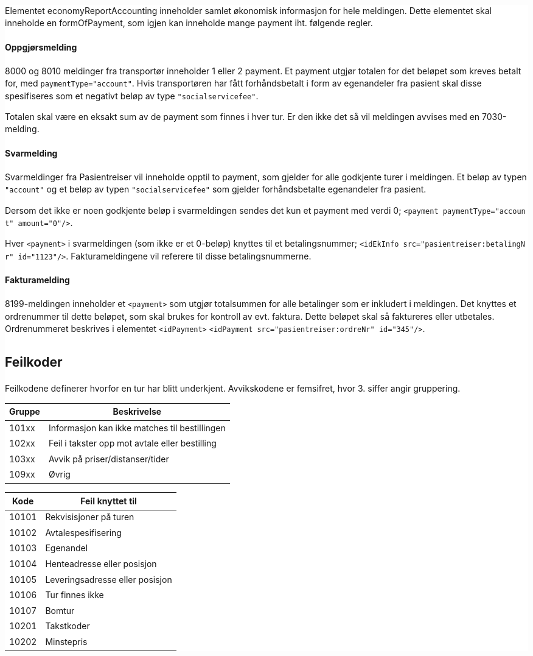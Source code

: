 Elementet economyReportAccounting inneholder samlet økonomisk informasjon for hele meldingen. Dette elementet skal inneholde en formOfPayment, som igjen kan inneholde mange payment iht. følgende regler.

#### Oppgjørsmelding

8000 og 8010 meldinger fra transportør inneholder 1 eller 2 payment. Et payment utgjør totalen for det beløpet som kreves betalt for, med `paymentType="account"`. Hvis transportøren har fått forhåndsbetalt i form av egenandeler fra pasient skal disse spesifiseres som et negativt beløp av type `"socialservicefee"`.

Totalen skal være en eksakt sum av de payment som finnes i hver tur. Er den ikke det så vil meldingen avvises med en 7030-melding.

#### Svarmelding

Svarmeldinger fra Pasientreiser vil inneholde opptil to payment, som gjelder for alle godkjente turer i meldingen. Et beløp av typen `"account"` og et beløp av typen `"socialservicefee"` som gjelder forhåndsbetalte egenandeler fra pasient.

Dersom det ikke er noen godkjente beløp i svarmeldingen sendes det kun et payment med verdi 0; `<payment paymentType="account" amount="0"/>`.

Hver `<payment>` i svarmeldingen (som ikke er et 0-beløp) knyttes til et betalingsnummer; `<idEkInfo src="pasientreiser:betalingNr" id="1123"/>`. Fakturameldingene vil referere til disse betalingsnummerne.

#### Fakturamelding

8199-meldingen inneholder et `<payment>` som utgjør totalsummen for alle betalinger som er inkludert i meldingen. Det knyttes et ordrenummer til dette beløpet, som skal brukes for kontroll av evt. faktura. Dette beløpet skal så faktureres eller utbetales. Ordrenummeret beskrives i elementet `<idPayment>` `<idPayment src="pasientreiser:ordreNr" id="345"/>`.

## Feilkoder

Feilkodene definerer hvorfor en tur har blitt underkjent. Avvikskodene er femsifret, hvor 3. siffer angir gruppering.

| Gruppe | Beskrivelse                                    |
| ------ | ---------------------------------------------- |
| 101xx  | Informasjon kan ikke matches til bestillingen  |
| 102xx  | Feil i takster opp mot avtale eller bestilling |
| 103xx  | Avvik på priser/distanser/tider                |
| 109xx  | Øvrig                                          |

| Kode  | Feil knyttet til                                                            |
| ----- | --------------------------------------------------------------------------- |
| 10101 | Rekvisisjoner på turen                                                      |
| 10102 | Avtalespesifisering                                                         |
| 10103 | Egenandel                                                                   |
| 10104 | Henteadresse eller posisjon                                                 |
| 10105 | Leveringsadresse eller posisjon                                             |
| 10106 | Tur finnes ikke                                                             |
| 10107 | Bomtur                                                                      |
| 10201 | Takstkoder                                                                  |
| 10202 | Minstepris                                                                  |
